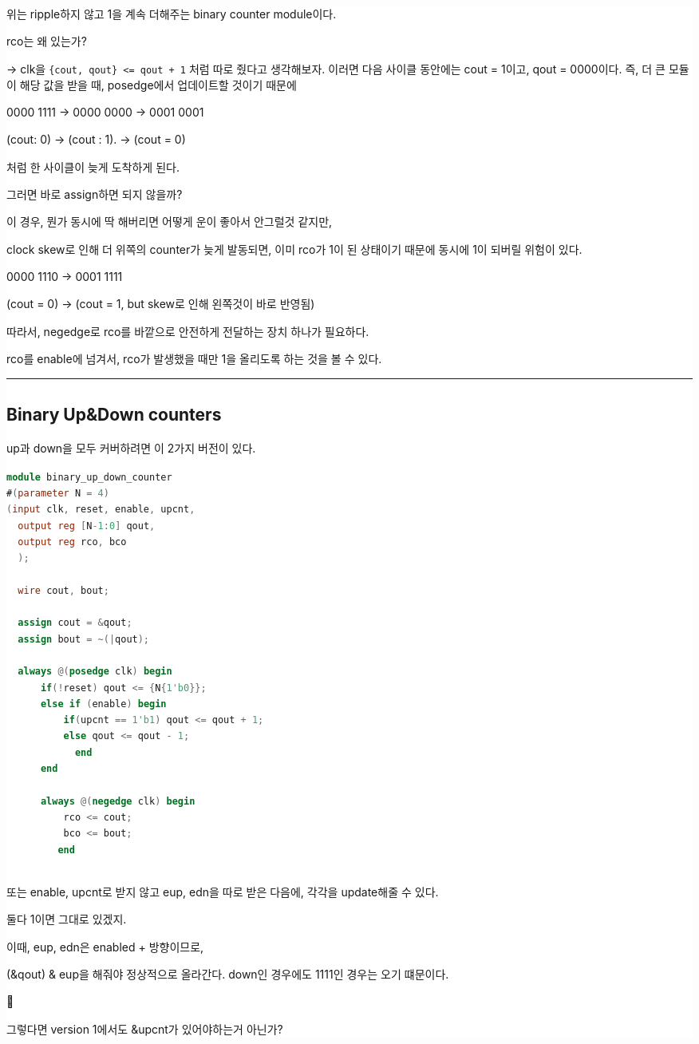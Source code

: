 위는 ripple하지 않고 1을 계속 더해주는 binary counter module이다.  
  
rco는 왜 있는가?  
  
→ clk을 `{cout, qout} <= qout + 1` 처럼 따로 줬다고 생각해보자. 이러면 다음 사이클 동안에는 cout = 1이고, qout = 0000이다. 즉, 더 큰 모듈이 해당 값을 받을 때, posedge에서 업데이트할 것이기 때문에  
  
0000 1111 → 0000 0000 → 0001 0001  
  
(cout: 0) → (cout : 1). → (cout = 0)  
  
처럼 한 사이클이 늦게 도착하게 된다.  
  
그러면 바로 assign하면 되지 않을까?  
  
이 경우, 뭔가 동시에 딱 해버리면 어떻게 운이 좋아서 안그럴것 같지만,  
  
clock skew로 인해 더 위쪽의 counter가 늦게 발동되면, 이미 rco가 1이 된 상태이기 때문에 동시에 1이 되버릴 위험이 있다.  
  
0000 1110 → 0001 1111  
  
(cout = 0) → (cout = 1, but skew로 인해 왼쪽것이 바로 반영됨)  
  
따라서, negedge로 rco를 바깥으로 안전하게 전달하는 장치 하나가 필요하다.  
  
rco를 enable에 넘겨서, rco가 발생했을 때만 1을 올리도록 하는 것을 볼 수 있다.  
  
---  
  
## Binary Up&Down counters  
  
up과 down을 모두 커버하려면 이 2가지 버전이 있다.  
  
```verilog  
module binary_up_down_counter  
#(parameter N = 4)  
(input clk, reset, enable, upcnt,   
  output reg [N-1:0] qout,  
  output reg rco, bco  
  );  
    
  wire cout, bout;  
    
  assign cout = &qout;  
  assign bout = ~(|qout);  
    
  always @(posedge clk) begin  
	  if(!reset) qout <= {N{1'b0}};  
	  else if (enable) begin  
		  if(upcnt == 1'b1) qout <= qout + 1;  
		  else qout <= qout - 1;  
			end  
	  end  
	    
	  always @(negedge clk) begin  
		  rco <= cout;  
		  bco <= bout;  
		 end  
		    
```  
  
또는 enable, upcnt로 받지 않고 eup, edn을 따로 받은 다음에, 각각을 update해줄 수 있다.  
  
둘다 1이면 그대로 있겠지.  
  
이때, eup, edn은 enabled + 방향이므로,  
  
(&qout) & eup을 해줘야 정상적으로 올라간다. down인 경우에도 1111인 경우는 오기 떄문이다.  
  
<aside> 📖  
  
그렇다면 version 1에서도 &upcnt가 있어야하는거 아닌가?  
  
</aside>